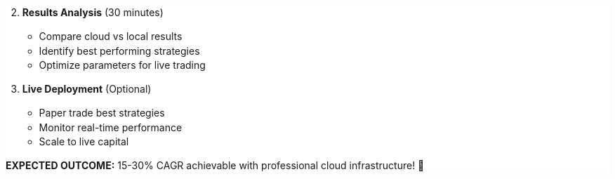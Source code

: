 2. **Results Analysis** (30 minutes)
   - Compare cloud vs local results
   - Identify best performing strategies
   - Optimize parameters for live trading

3. **Live Deployment** (Optional)
   - Paper trade best strategies
   - Monitor real-time performance
   - Scale to live capital

**EXPECTED OUTCOME:** 15-30% CAGR achievable with professional cloud infrastructure! 🚀